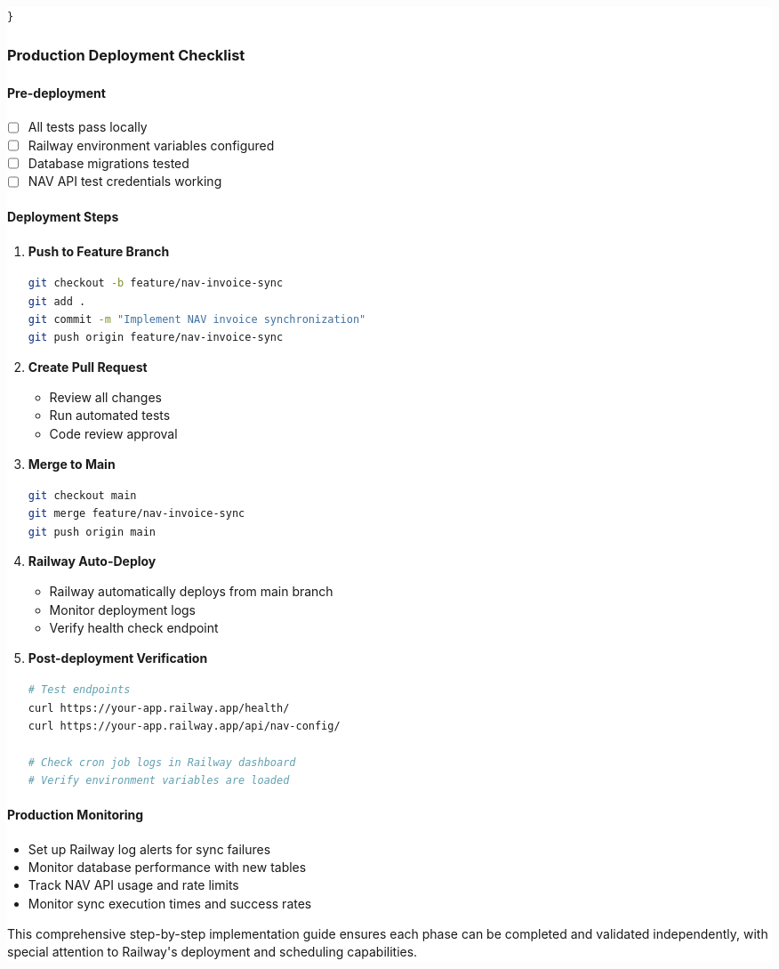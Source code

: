 ```python
}
```

### Production Deployment Checklist

#### Pre-deployment
- [ ] All tests pass locally
- [ ] Railway environment variables configured
- [ ] Database migrations tested
- [ ] NAV API test credentials working

#### Deployment Steps
1. **Push to Feature Branch**
   ```bash
   git checkout -b feature/nav-invoice-sync
   git add .
   git commit -m "Implement NAV invoice synchronization"
   git push origin feature/nav-invoice-sync
   ```

2. **Create Pull Request**
   - Review all changes
   - Run automated tests
   - Code review approval

3. **Merge to Main**
   ```bash
   git checkout main
   git merge feature/nav-invoice-sync
   git push origin main
   ```

4. **Railway Auto-Deploy**
   - Railway automatically deploys from main branch
   - Monitor deployment logs
   - Verify health check endpoint

5. **Post-deployment Verification**
   ```bash
   # Test endpoints
   curl https://your-app.railway.app/health/
   curl https://your-app.railway.app/api/nav-config/
   
   # Check cron job logs in Railway dashboard
   # Verify environment variables are loaded
   ```

#### Production Monitoring
- Set up Railway log alerts for sync failures
- Monitor database performance with new tables
- Track NAV API usage and rate limits
- Monitor sync execution times and success rates

This comprehensive step-by-step implementation guide ensures each phase can be completed and validated independently, with special attention to Railway's deployment and scheduling capabilities.
